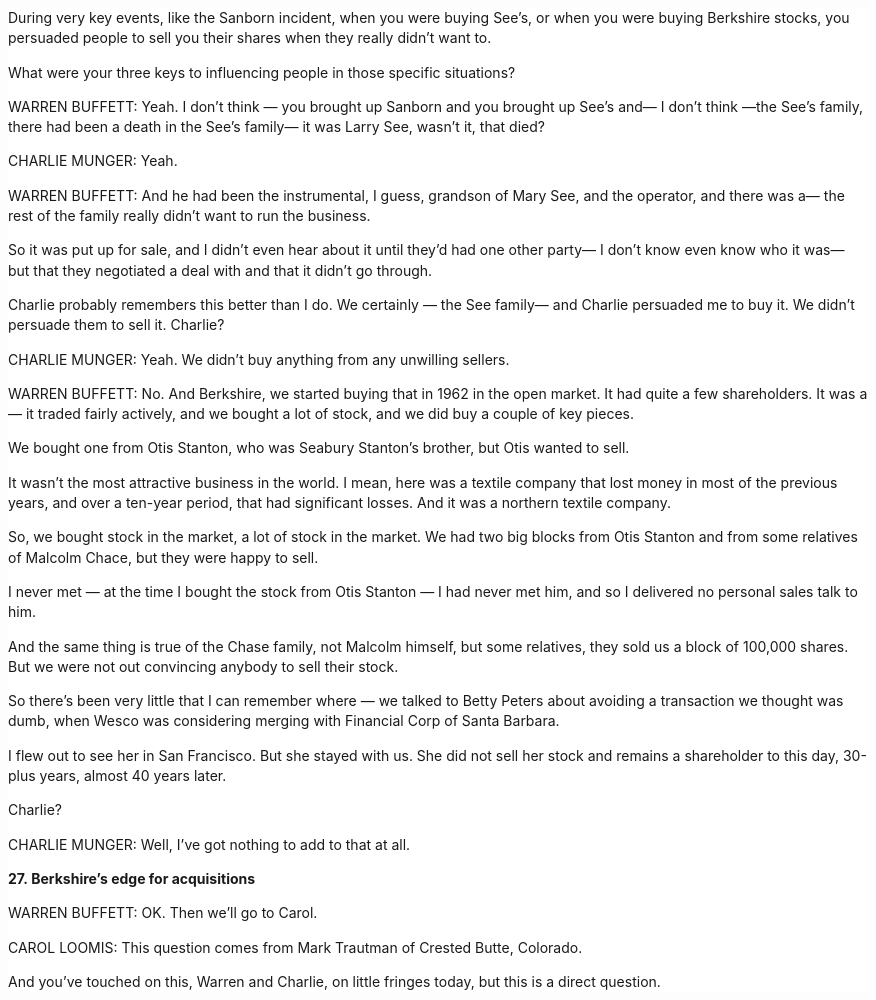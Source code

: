 During very key events, like the Sanborn incident, when you were buying See’s, or when you were buying Berkshire stocks, you persuaded people to sell you their shares when they really didn’t want to.

What were your three keys to influencing people in those specific situations?

WARREN BUFFETT: Yeah. I don’t think — you brought up Sanborn and you brought up See’s and— I don’t think —the See’s family, there had been a death in the See’s family— it was Larry See, wasn’t it, that died?

CHARLIE MUNGER: Yeah.

WARREN BUFFETT: And he had been the instrumental, I guess, grandson of Mary See, and the operator, and there was a— the rest of the family really didn’t want to run the business.

So it was put up for sale, and I didn’t even hear about it until they’d had one other party— I don’t know even know who it was— but that they negotiated a deal with and that it didn’t go through.

Charlie probably remembers this better than I do. We certainly — the See family— and Charlie persuaded me to buy it. We didn’t persuade them to sell it. Charlie?

CHARLIE MUNGER: Yeah. We didn’t buy anything from any unwilling sellers.

WARREN BUFFETT: No. And Berkshire, we started buying that in 1962 in the open market. It had quite a few shareholders. It was a — it traded fairly actively, and we bought a lot of stock, and we did buy a couple of key pieces.

We bought one from Otis Stanton, who was Seabury Stanton’s brother, but Otis wanted to sell.

It wasn’t the most attractive business in the world. I mean, here was a textile company that lost money in most of the previous years, and over a ten-year period, that had significant losses. And it was a northern textile company.

So, we bought stock in the market, a lot of stock in the market. We had two big blocks from Otis Stanton and from some relatives of Malcolm Chace, but they were happy to sell.

I never met — at the time I bought the stock from Otis Stanton — I had never met him, and so I delivered no personal sales talk to him.

And the same thing is true of the Chase family, not Malcolm himself, but some relatives, they sold us a block of 100,000 shares. But we were not out convincing anybody to sell their stock.

So there’s been very little that I can remember where — we talked to Betty Peters about avoiding a transaction we thought was dumb, when Wesco was considering merging with Financial Corp of Santa Barbara.

I flew out to see her in San Francisco. But she stayed with us. She did not sell her stock and remains a shareholder to this day, 30-plus years, almost 40 years later.

Charlie?

CHARLIE MUNGER: Well, I’ve got nothing to add to that at all.

**27. Berkshire’s edge for acquisitions**

WARREN BUFFETT: OK. Then we’ll go to Carol.

CAROL LOOMIS: This question comes from Mark Trautman of Crested Butte, Colorado.

And you’ve touched on this, Warren and Charlie, on little fringes today, but this is a direct question.
